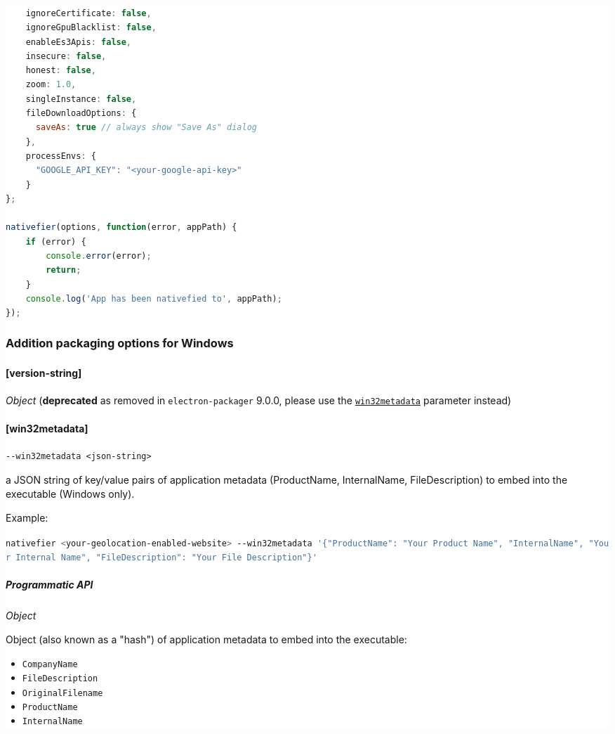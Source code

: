 ```javascript
    ignoreCertificate: false,
    ignoreGpuBlacklist: false,
    enableEs3Apis: false,
    insecure: false,
    honest: false,
    zoom: 1.0,
    singleInstance: false,
    fileDownloadOptions: {
      saveAs: true // always show "Save As" dialog
    },
    processEnvs: {
      "GOOGLE_API_KEY": "<your-google-api-key>"
    }
};

nativefier(options, function(error, appPath) {
    if (error) {
        console.error(error);
        return;
    }
    console.log('App has been nativefied to', appPath);
});
```

### Addition packaging options for Windows

#### [version-string]

*Object* (**deprecated** as removed in `electron-packager` 9.0.0, please use the
[`win32metadata`](#win32metadata) parameter instead)

#### [win32metadata]

```
--win32metadata <json-string>
```

a JSON string of key/value pairs of application metadata (ProductName, InternalName, FileDescription) to embed into the executable (Windows only).

Example:

```bash
nativefier <your-geolocation-enabled-website> --win32metadata '{"ProductName": "Your Product Name", "InternalName", "Your Internal Name", "FileDescription": "Your File Description"}'
```

##### Programmatic API

*Object*

Object (also known as a "hash") of application metadata to embed into the executable:
- `CompanyName`
- `FileDescription`
- `OriginalFilename`
- `ProductName`
- `InternalName`
